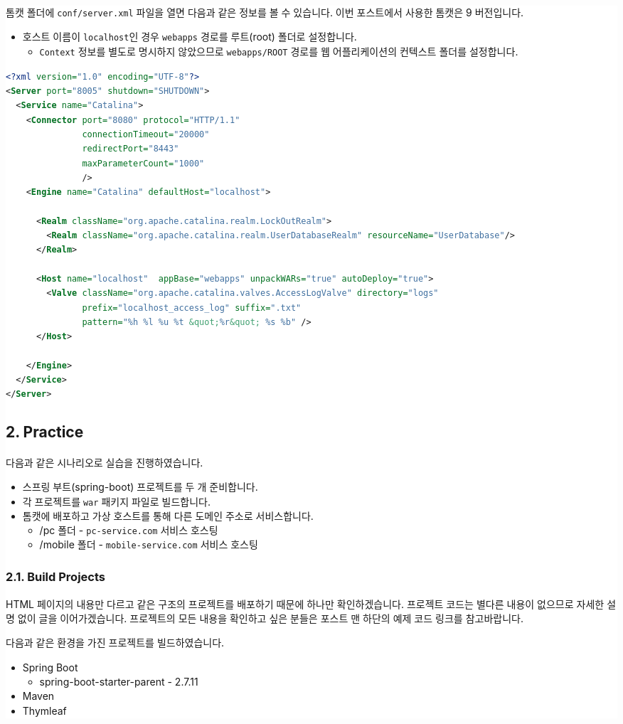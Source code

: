 톰캣 폴더에 `conf/server.xml` 파일을 열면 다음과 같은 정보를 볼 수 있습니다. 
이번 포스트에서 사용한 톰캣은 9 버전입니다.

* 호스트 이름이 `localhost`인 경우 `webapps` 경로를 루트(root) 폴더로 설정합니다.
    * `Context` 정보를 별도로 명시하지 않았으므로 `webapps/ROOT` 경로를 웹 어플리케이션의 컨텍스트 폴더를 설정합니다.

```xml
<?xml version="1.0" encoding="UTF-8"?>
<Server port="8005" shutdown="SHUTDOWN">
  <Service name="Catalina">
    <Connector port="8080" protocol="HTTP/1.1"
               connectionTimeout="20000"
               redirectPort="8443"
               maxParameterCount="1000"
               />
    <Engine name="Catalina" defaultHost="localhost">
      
      <Realm className="org.apache.catalina.realm.LockOutRealm">
        <Realm className="org.apache.catalina.realm.UserDatabaseRealm" resourceName="UserDatabase"/>
      </Realm>

      <Host name="localhost"  appBase="webapps" unpackWARs="true" autoDeploy="true">
        <Valve className="org.apache.catalina.valves.AccessLogValve" directory="logs"
               prefix="localhost_access_log" suffix=".txt"
               pattern="%h %l %u %t &quot;%r&quot; %s %b" />
      </Host>

    </Engine>
  </Service>
</Server>
```

## 2. Practice

다음과 같은 시나리오로 실습을 진행하였습니다.

* 스프링 부트(spring-boot) 프로젝트를 두 개 준비합니다.
* 각 프로젝트를 `war` 패키지 파일로 빌드합니다.
* 톰캣에 배포하고 가상 호스트를 통해 다른 도메인 주소로 서비스합니다.
    * /pc 폴더 - `pc-service.com` 서비스 호스팅
    * /mobile 폴더 - `mobile-service.com` 서비스 호스팅

### 2.1. Build Projects

HTML 페이지의 내용만 다르고 같은 구조의 프로젝트를 배포하기 때문에 하나만 확인하겠습니다. 
프로젝트 코드는 별다른 내용이 없으므로 자세한 설명 없이 글을 이어가겠습니다. 
프로젝트의 모든 내용을 확인하고 싶은 분들은 포스트 맨 하단의 예제 코드 링크를 참고바랍니다.

다음과 같은 환경을 가진 프로젝트를 빌드하였습니다. 

* Spring Boot
    * spring-boot-starter-parent - 2.7.11
* Maven
* Thymleaf
